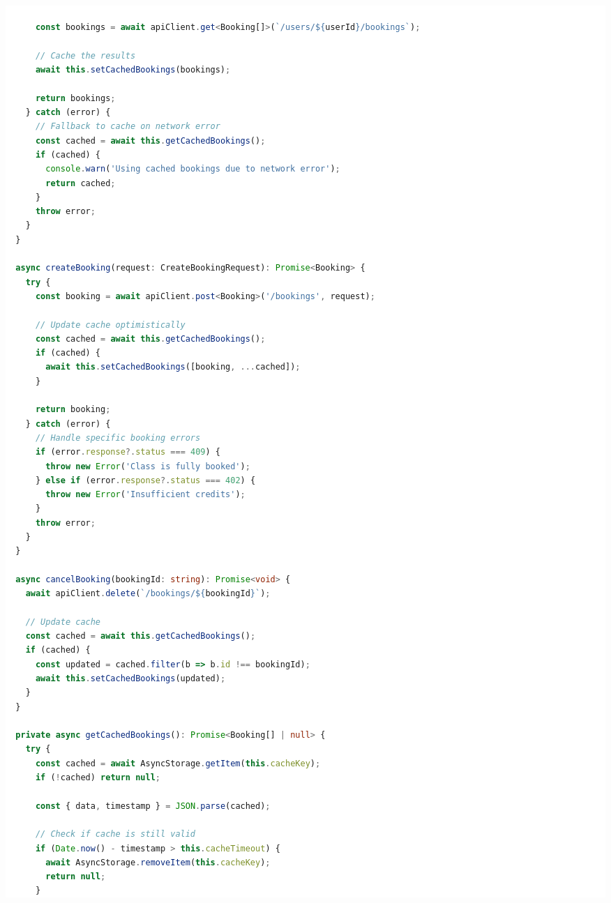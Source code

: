```typescript
      
      const bookings = await apiClient.get<Booking[]>(`/users/${userId}/bookings`);
      
      // Cache the results
      await this.setCachedBookings(bookings);
      
      return bookings;
    } catch (error) {
      // Fallback to cache on network error
      const cached = await this.getCachedBookings();
      if (cached) {
        console.warn('Using cached bookings due to network error');
        return cached;
      }
      throw error;
    }
  }
  
  async createBooking(request: CreateBookingRequest): Promise<Booking> {
    try {
      const booking = await apiClient.post<Booking>('/bookings', request);
      
      // Update cache optimistically
      const cached = await this.getCachedBookings();
      if (cached) {
        await this.setCachedBookings([booking, ...cached]);
      }
      
      return booking;
    } catch (error) {
      // Handle specific booking errors
      if (error.response?.status === 409) {
        throw new Error('Class is fully booked');
      } else if (error.response?.status === 402) {
        throw new Error('Insufficient credits');
      }
      throw error;
    }
  }
  
  async cancelBooking(bookingId: string): Promise<void> {
    await apiClient.delete(`/bookings/${bookingId}`);
    
    // Update cache
    const cached = await this.getCachedBookings();
    if (cached) {
      const updated = cached.filter(b => b.id !== bookingId);
      await this.setCachedBookings(updated);
    }
  }
  
  private async getCachedBookings(): Promise<Booking[] | null> {
    try {
      const cached = await AsyncStorage.getItem(this.cacheKey);
      if (!cached) return null;
      
      const { data, timestamp } = JSON.parse(cached);
      
      // Check if cache is still valid
      if (Date.now() - timestamp > this.cacheTimeout) {
        await AsyncStorage.removeItem(this.cacheKey);
        return null;
      }
```